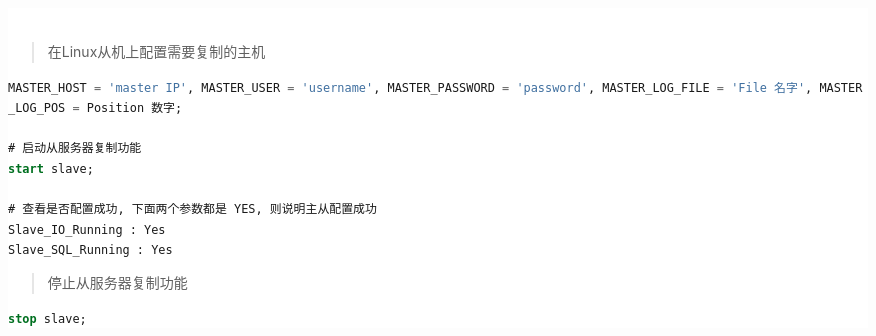 &nbsp;

> 在Linux从机上配置需要复制的主机

```sql
MASTER_HOST = 'master IP', MASTER_USER = 'username', MASTER_PASSWORD = 'password', MASTER_LOG_FILE = 'File 名字', MASTER_LOG_POS = Position 数字;

# 启动从服务器复制功能
start slave;

# 查看是否配置成功, 下面两个参数都是 YES, 则说明主从配置成功
Slave_IO_Running : Yes
Slave_SQL_Running : Yes
```

> 停止从服务器复制功能

```sql
stop slave;
```
